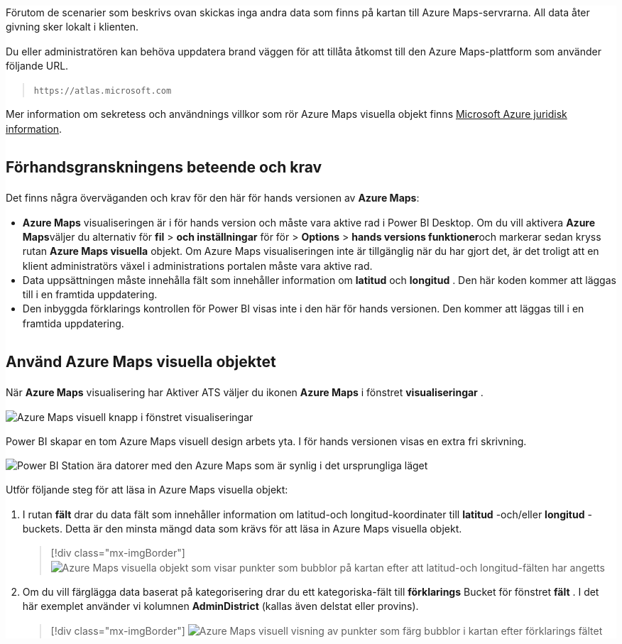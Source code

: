Förutom de scenarier som beskrivs ovan skickas inga andra data som finns på kartan till Azure Maps-servrarna. All data åter givning sker lokalt i klienten.

Du eller administratören kan behöva uppdatera brand väggen för att tillåta åtkomst till den Azure Maps-plattform som använder följande URL.

> `https://atlas.microsoft.com`

Mer information om sekretess och användnings villkor som rör Azure Maps visuella objekt finns [Microsoft Azure juridisk information](https://azure.microsoft.com/support/legal/).

## <a name="preview-behavior-and-requirements"></a>Förhandsgranskningens beteende och krav

Det finns några överväganden och krav för den här för hands versionen av **Azure Maps**:

-   **Azure Maps** visualiseringen är i för hands version och måste vara aktive rad i Power BI Desktop. Om du vill aktivera **Azure Maps**väljer du alternativ för **fil** &gt; **och inställningar** för för &gt; **Options** &gt; **hands versions funktioner**och markerar sedan kryss rutan **Azure Maps visuella** objekt. Om Azure Maps visualiseringen inte är tillgänglig när du har gjort det, är det troligt att en klient administratörs växel i administrations portalen måste vara aktive rad.
-   Data uppsättningen måste innehålla fält som innehåller information om **latitud** och **longitud** . Den här koden kommer att läggas till i en framtida uppdatering.
-   Den inbyggda förklarings kontrollen för Power BI visas inte i den här för hands versionen. Den kommer att läggas till i en framtida uppdatering.

## <a name="use-the-azure-maps-visual"></a>Använd Azure Maps visuella objektet

När **Azure Maps** visualisering har Aktiver ATS väljer du ikonen **Azure Maps** i fönstret **visualiseringar** .

![Azure Maps visuell knapp i fönstret visualiseringar](media/power-bi-visual/azure-maps-in-visualizations-pane.png)

Power BI skapar en tom Azure Maps visuell design arbets yta. I för hands versionen visas en extra fri skrivning.

![Power BI Station ära datorer med den Azure Maps som är synlig i det ursprungliga läget](media/power-bi-visual/visual-initial-load.png)

Utför följande steg för att läsa in Azure Maps visuella objekt:

1.  I rutan **fält** drar du data fält som innehåller information om latitud-och longitud-koordinater till **latitud** -och/eller **longitud** -buckets. Detta är den minsta mängd data som krävs för att läsa in Azure Maps visuella objekt.
    
    > [!div class="mx-imgBorder"]
    > ![Azure Maps visuella objekt som visar punkter som bubblor på kartan efter att latitud-och longitud-fälten har angetts](media/power-bi-visual/bubble-layer.png)

2.  Om du vill färglägga data baserat på kategorisering drar du ett kategoriska-fält till **förklarings** Bucket för fönstret **fält** . I det här exemplet använder vi kolumnen **AdminDistrict** (kallas även delstat eller provins).  
    
    > [!div class="mx-imgBorder"]
    > ![Azure Maps visuell visning av punkter som färg bubblor i kartan efter förklarings fältet](media/power-bi-visual/bubble-layer-with-legend-color.png)
